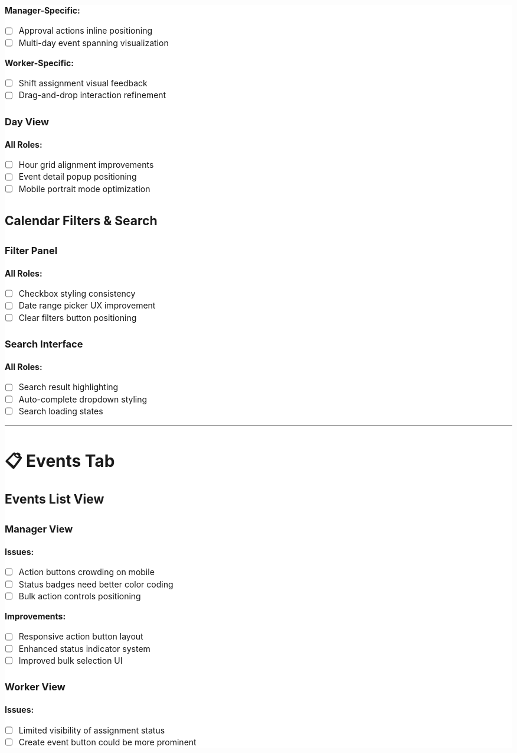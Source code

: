 **Manager-Specific:**
- [ ] Approval actions inline positioning
- [ ] Multi-day event spanning visualization

**Worker-Specific:**
- [ ] Shift assignment visual feedback
- [ ] Drag-and-drop interaction refinement

### Day View
**All Roles:**
- [ ] Hour grid alignment improvements
- [ ] Event detail popup positioning
- [ ] Mobile portrait mode optimization

## Calendar Filters & Search

### Filter Panel
**All Roles:**
- [ ] Checkbox styling consistency
- [ ] Date range picker UX improvement
- [ ] Clear filters button positioning

### Search Interface
**All Roles:**
- [ ] Search result highlighting
- [ ] Auto-complete dropdown styling
- [ ] Search loading states

---

# 📋 Events Tab

## Events List View

### Manager View
**Issues:**
- [ ] Action buttons crowding on mobile
- [ ] Status badges need better color coding
- [ ] Bulk action controls positioning

**Improvements:**
- [ ] Responsive action button layout
- [ ] Enhanced status indicator system
- [ ] Improved bulk selection UI

### Worker View  
**Issues:**
- [ ] Limited visibility of assignment status
- [ ] Create event button could be more prominent
